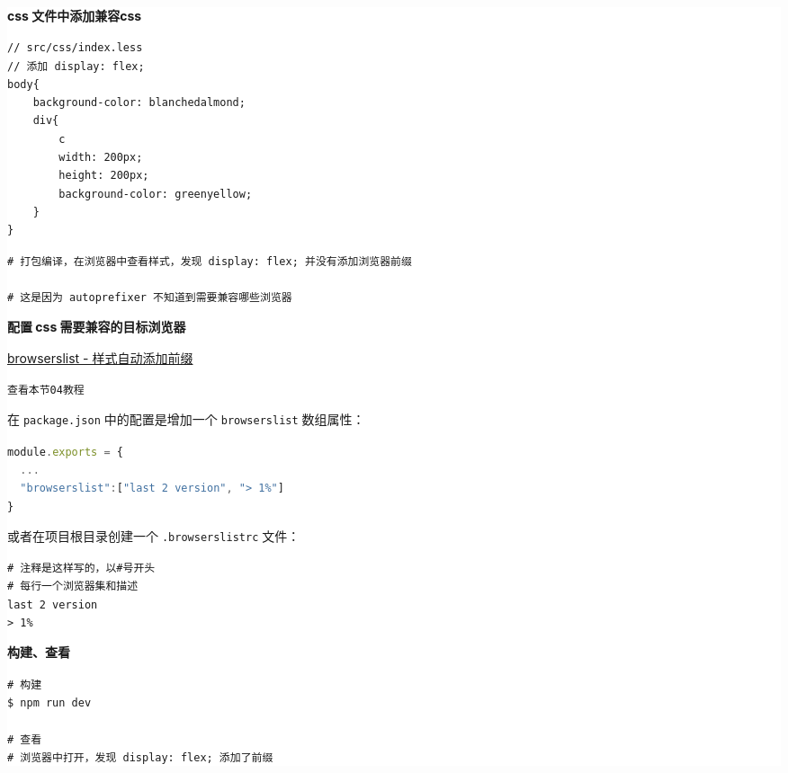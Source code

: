 

**css 文件中添加兼容css**

```less
// src/css/index.less
// 添加 display: flex;
body{
    background-color: blanchedalmond;
    div{
        c
        width: 200px;
        height: 200px;
        background-color: greenyellow;
    }
}
```

```shell
# 打包编译，在浏览器中查看样式，发现 display: flex; 并没有添加浏览器前缀

# 这是因为 autoprefixer 不知道到需要兼容哪些浏览器
```



**配置 css 需要兼容的目标浏览器**

[ browserslist - 样式自动添加前缀](https://caniuse.com/)

```js
查看本节04教程
```



在 `package.json` 中的配置是增加一个 `browserslist` 数组属性：

```js
module.exports = {
  ...
  "browserslist":["last 2 version", "> 1%"]
}
```

或者在项目根目录创建一个 `.browserslistrc` 文件：

```shell
# 注释是这样写的，以#号开头
# 每行一个浏览器集和描述
last 2 version
> 1%
```



**构建、查看**

```shell
# 构建
$ npm run dev

# 查看
# 浏览器中打开，发现 display: flex; 添加了前缀
```
